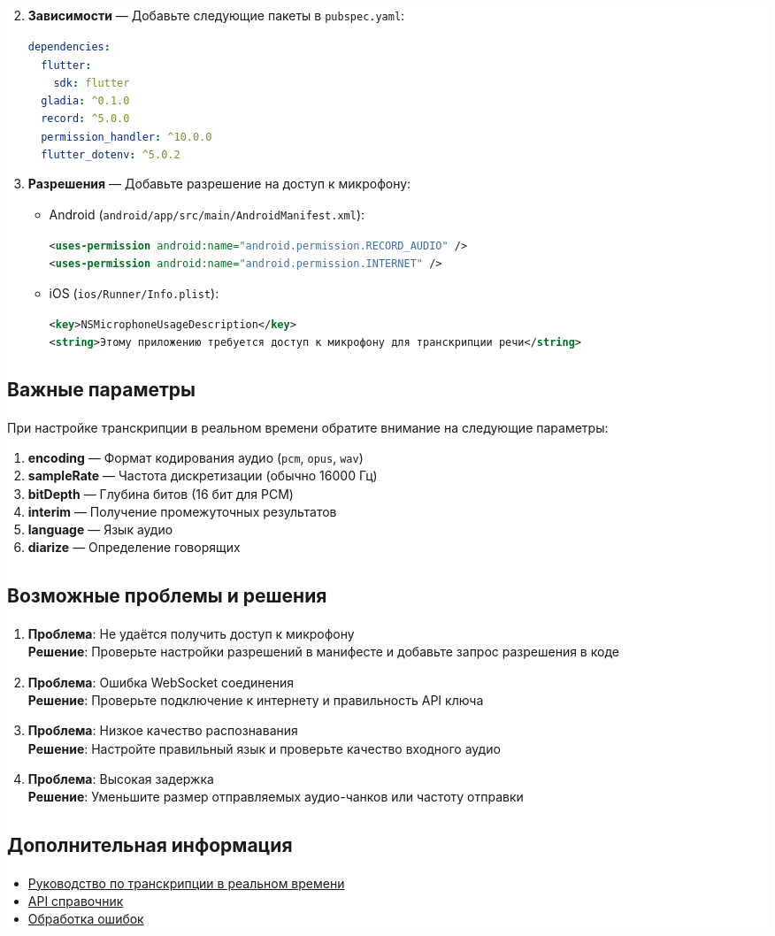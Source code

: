 2. **Зависимости** — Добавьте следующие пакеты в `pubspec.yaml`:
   ```yaml
   dependencies:
     flutter:
       sdk: flutter
     gladia: ^0.1.0
     record: ^5.0.0
     permission_handler: ^10.0.0
     flutter_dotenv: ^5.0.2
   ```

3. **Разрешения** — Добавьте разрешение на доступ к микрофону:
   - Android (`android/app/src/main/AndroidManifest.xml`):
     ```xml
     <uses-permission android:name="android.permission.RECORD_AUDIO" />
     <uses-permission android:name="android.permission.INTERNET" />
     ```
   
   - iOS (`ios/Runner/Info.plist`):
     ```xml
     <key>NSMicrophoneUsageDescription</key>
     <string>Этому приложению требуется доступ к микрофону для транскрипции речи</string>
     ```

## Важные параметры

При настройке транскрипции в реальном времени обратите внимание на следующие параметры:

1. **encoding** — Формат кодирования аудио (`pcm`, `opus`, `wav`)
2. **sampleRate** — Частота дискретизации (обычно 16000 Гц)
3. **bitDepth** — Глубина битов (16 бит для PCM)
4. **interim** — Получение промежуточных результатов
5. **language** — Язык аудио
6. **diarize** — Определение говорящих

## Возможные проблемы и решения

1. **Проблема**: Не удаётся получить доступ к микрофону  
   **Решение**: Проверьте настройки разрешений в манифесте и добавьте запрос разрешения в коде

2. **Проблема**: Ошибка WebSocket соединения  
   **Решение**: Проверьте подключение к интернету и правильность API ключа

3. **Проблема**: Низкое качество распознавания  
   **Решение**: Настройте правильный язык и проверьте качество входного аудио

4. **Проблема**: Высокая задержка  
   **Решение**: Уменьшите размер отправляемых аудио-чанков или частоту отправки

## Дополнительная информация

- [Руководство по транскрипции в реальном времени](../../doc/live_transcription_guide.md)
- [API справочник](../../doc/api_reference.md)
- [Обработка ошибок](../../doc/error_handling.md) 